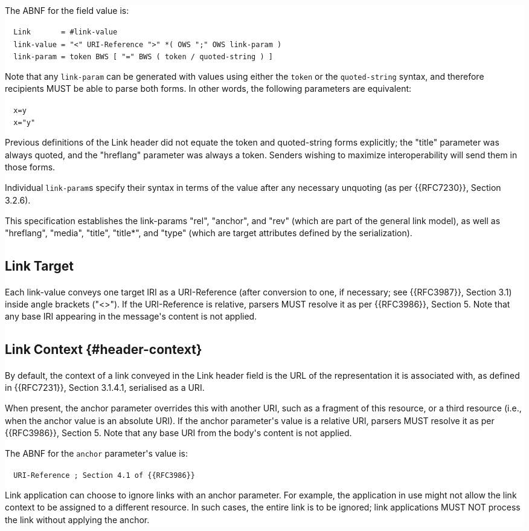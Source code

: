 The ABNF for the field value is:

~~~ abnf2616
  Link       = #link-value
  link-value = "<" URI-Reference ">" *( OWS ";" OWS link-param )
  link-param = token BWS [ "=" BWS ( token / quoted-string ) ]
~~~

Note that any `link-param` can be generated with values using either the `token` or the
`quoted-string` syntax, and therefore recipients MUST be able to parse both forms. In other words,
the following parameters are equivalent:

~~~
  x=y
  x="y"
~~~

Previous definitions of the Link header did not equate the token and quoted-string forms
explicitly; the "title" parameter was always quoted, and the "hreflang" parameter was always a
token. Senders wishing to maximize interoperability will send them in those forms.

Individual `link-param`s specify their syntax in terms of the value after any necessary unquoting
(as per {{RFC7230}}, Section 3.2.6).

This specification establishes the link-params "rel", "anchor", and "rev" (which are part of the
general link model), as well as "hreflang", "media", "title", "title*", and "type" (which are
target attributes defined by the serialization).


## Link Target

Each link-value conveys one target IRI as a URI-Reference (after conversion to one, if necessary;
see {{RFC3987}}, Section 3.1) inside angle brackets ("&lt;&gt;"). If the URI-Reference is relative,
parsers MUST resolve it as per {{RFC3986}}, Section 5. Note that any base IRI appearing in the
message's content is not applied.

## Link Context {#header-context}

By default, the context of a link conveyed in the Link header field is the URL of the
representation it is associated with, as defined in {{RFC7231}}, Section 3.1.4.1, serialised as a
URI.

When present, the anchor parameter overrides this with another URI, such as a fragment of this
resource, or a third resource (i.e., when the anchor value is an absolute URI). If the anchor
parameter's value is a relative URI, parsers MUST resolve it as per {{RFC3986}}, Section 5. Note
that any base URI from the body's content is not applied.

The ABNF for the `anchor` parameter's value is:

~~~ abnf2616
  URI-Reference ; Section 4.1 of {{RFC3986}}
~~~

Link application can choose to ignore links with an anchor parameter. For example, the
application in use might not allow the link context to be assigned to a different resource. In such
cases, the entire link is to be ignored; link applications MUST NOT process the link
without applying the anchor.
